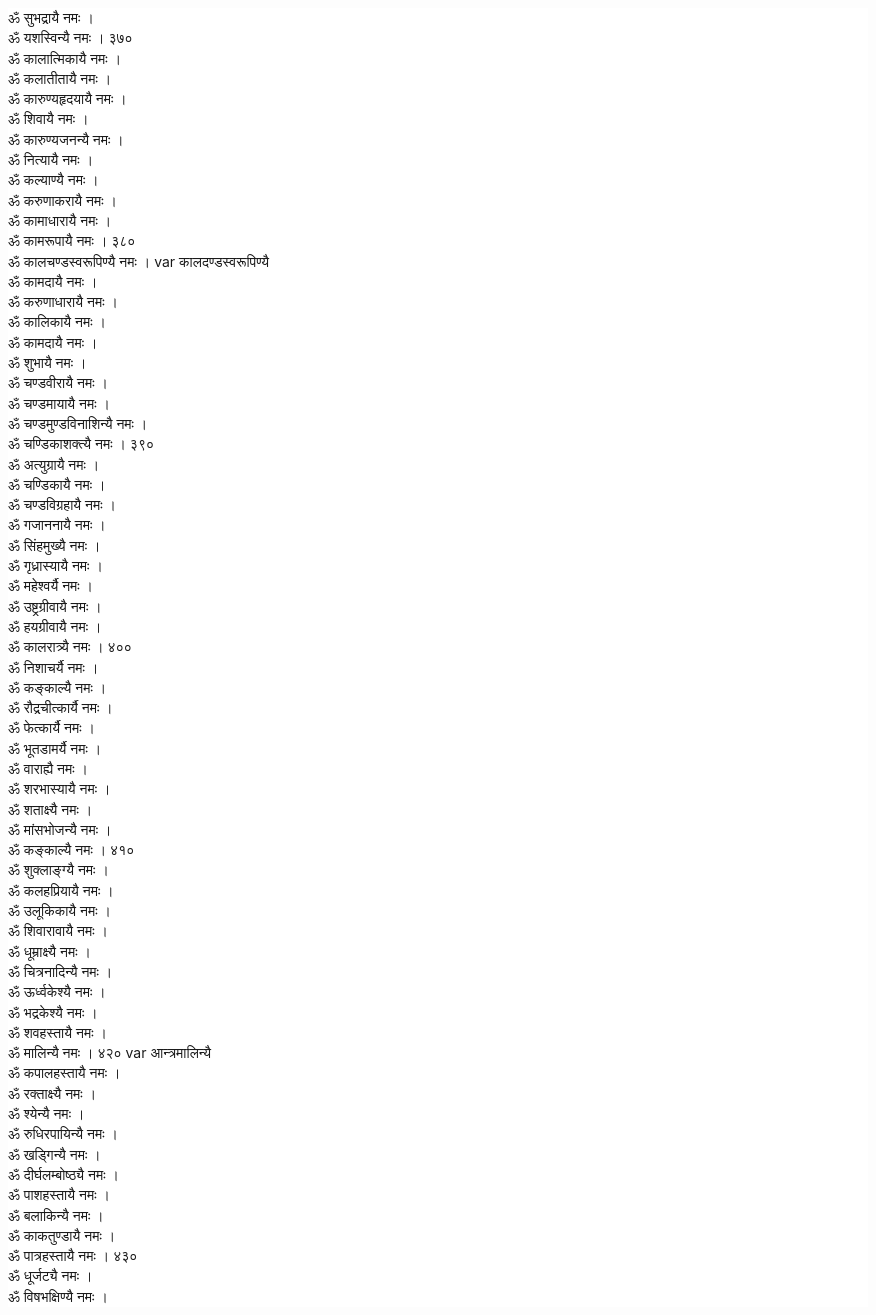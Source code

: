 ॐ सुभद्रायै नमः ।  
ॐ यशस्विन्यै नमः । ३७०  
ॐ कालात्मिकायै नमः ।  
ॐ कलातीतायै नमः ।  
ॐ कारुण्यहृदयायै नमः ।  
ॐ शिवायै नमः ।  
ॐ कारुण्यजनन्यै नमः ।  
ॐ नित्यायै नमः ।  
ॐ कल्याण्यै नमः ।  
ॐ करुणाकरायै नमः ।  
ॐ कामाधारायै नमः ।  
ॐ कामरूपायै नमः । ३८०  
ॐ कालचण्डस्वरूपिण्यै नमः ।  var  कालदण्डस्वरूपिण्यै  
ॐ कामदायै नमः ।  
ॐ करुणाधारायै नमः ।  
ॐ कालिकायै नमः ।  
ॐ कामदायै नमः ।  
ॐ शुभायै नमः ।  
ॐ चण्डवीरायै नमः ।  
ॐ चण्डमायायै नमः ।  
ॐ चण्डमुण्डविनाशिन्यै नमः ।  
ॐ चण्डिकाशक्त्यै नमः । ३९०  
ॐ अत्युग्रायै नमः ।  
ॐ चण्डिकायै नमः ।  
ॐ चण्डविग्रहायै नमः ।  
ॐ गजाननायै नमः ।  
ॐ सिंहमुख्यै नमः ।  
ॐ गृध्रास्यायै नमः ।  
ॐ महेश्वर्यै नमः ।  
ॐ उष्ट्रग्रीवायै नमः ।  
ॐ हयग्रीवायै नमः ।  
ॐ कालरात्र्यै नमः । ४००  
ॐ निशाचर्यै नमः ।  
ॐ कङ्काल्यै नमः ।  
ॐ रौद्रचीत्कार्यै नमः ।  
ॐ फेत्कार्यै नमः ।  
ॐ भूतडामर्यै नमः ।  
ॐ वाराह्यै नमः ।  
ॐ शरभास्यायै नमः ।  
ॐ शताक्ष्यै नमः ।  
ॐ मांसभोजन्यै नमः ।  
ॐ कङ्काल्यै नमः । ४१०  
ॐ शुक्लाङ्ग्यै नमः ।  
ॐ कलहप्रियायै नमः ।  
ॐ उलूकिकायै नमः ।  
ॐ शिवारावायै नमः ।  
ॐ धूम्राक्ष्यै नमः ।  
ॐ चित्रनादिन्यै नमः ।  
ॐ ऊर्ध्वकेश्यै नमः ।  
ॐ भद्रकेश्यै नमः ।  
ॐ शवहस्तायै नमः ।  
ॐ मालिन्यै नमः । ४२०  var  आन्त्रमालिन्यै  
ॐ कपालहस्तायै नमः ।  
ॐ रक्ताक्ष्यै नमः ।  
ॐ श्येन्यै नमः ।  
ॐ रुधिरपायिन्यै नमः ।  
ॐ खड्गिन्यै नमः ।  
ॐ दीर्घलम्बोष्ठ्यै नमः ।  
ॐ पाशहस्तायै नमः ।  
ॐ बलाकिन्यै नमः ।  
ॐ काकतुण्डायै नमः ।  
ॐ पात्रहस्तायै नमः । ४३०  
ॐ धूर्जट्यै नमः ।  
ॐ विषभक्षिण्यै नमः ।  